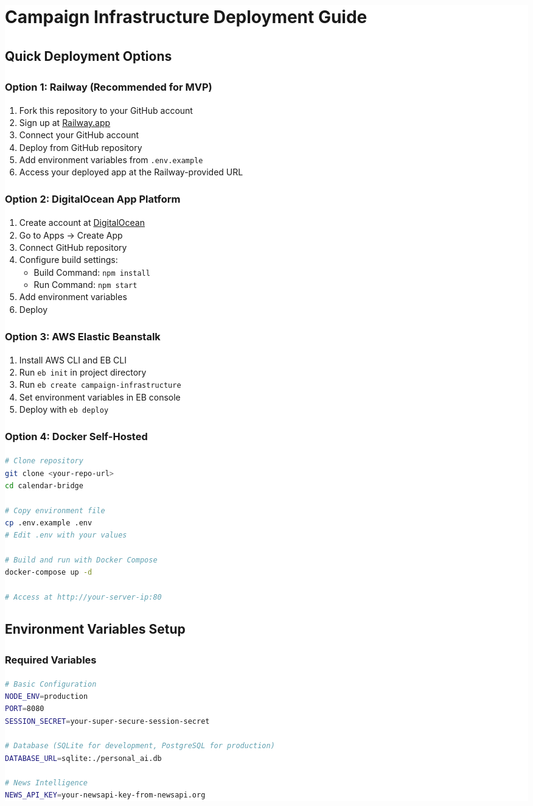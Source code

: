 # Campaign Infrastructure Deployment Guide

## Quick Deployment Options

### Option 1: Railway (Recommended for MVP)
1. Fork this repository to your GitHub account
2. Sign up at [Railway.app](https://railway.app)
3. Connect your GitHub account
4. Deploy from GitHub repository
5. Add environment variables from `.env.example`
6. Access your deployed app at the Railway-provided URL

### Option 2: DigitalOcean App Platform
1. Create account at [DigitalOcean](https://digitalocean.com)
2. Go to Apps → Create App
3. Connect GitHub repository
4. Configure build settings:
   - Build Command: `npm install`
   - Run Command: `npm start`
5. Add environment variables
6. Deploy

### Option 3: AWS Elastic Beanstalk
1. Install AWS CLI and EB CLI
2. Run `eb init` in project directory
3. Run `eb create campaign-infrastructure`
4. Set environment variables in EB console
5. Deploy with `eb deploy`

### Option 4: Docker Self-Hosted
```bash
# Clone repository
git clone <your-repo-url>
cd calendar-bridge

# Copy environment file
cp .env.example .env
# Edit .env with your values

# Build and run with Docker Compose
docker-compose up -d

# Access at http://your-server-ip:80
```

## Environment Variables Setup

### Required Variables
```bash
# Basic Configuration
NODE_ENV=production
PORT=8080
SESSION_SECRET=your-super-secure-session-secret

# Database (SQLite for development, PostgreSQL for production)
DATABASE_URL=sqlite:./personal_ai.db

# News Intelligence
NEWS_API_KEY=your-newsapi-key-from-newsapi.org

```